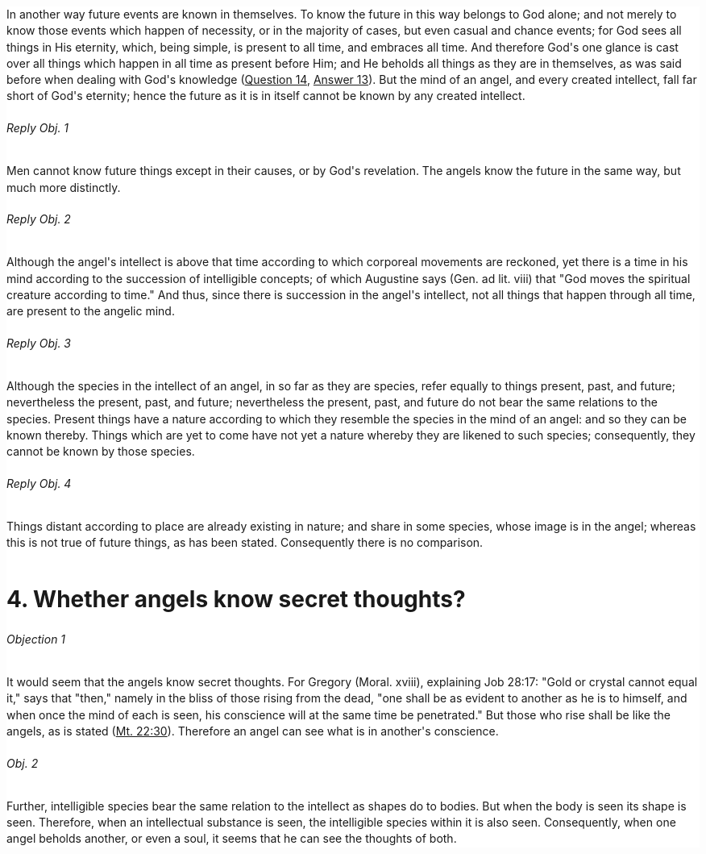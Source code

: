 In another way future events are known in themselves. To know the future in this way belongs to God alone; and not merely to know those events which happen of necessity, or in the majority of cases, but even casual and chance events; for God sees all things in His eternity, which, being simple, is present to all time, and embraces all time. And therefore God's one glance is cast over all things which happen in all time as present before Him; and He beholds all things as they are in themselves, as was said before when dealing with God's knowledge ([Question 14](../002.%20One%20God%20(25)/14.%20God's%20Knowledge.md), [Answer 13](../002.%20One%20God%20(25)/14.%20God's%20Knowledge.md#13.%20Whether%20the%20knowledge%20of%20God%20is%20of%20future%20contingent%20things?%20)). But the mind of an angel, and every created intellect, fall far short of God's eternity; hence the future as it is in itself cannot be known by any created intellect.  

###### Reply Obj. 1
Men cannot know future things except in their causes, or by God's revelation. The angels know the future in the same way, but much more distinctly.  

###### Reply Obj. 2
Although the angel's intellect is above that time according to which corporeal movements are reckoned, yet there is a time in his mind according to the succession of intelligible concepts; of which Augustine says (Gen. ad lit. viii) that "God moves the spiritual creature according to time." And thus, since there is succession in the angel's intellect, not all things that happen through all time, are present to the angelic mind.  

###### Reply Obj. 3
Although the species in the intellect of an angel, in so far as they are species, refer equally to things present, past, and future; nevertheless the present, past, and future; nevertheless the present, past, and future do not bear the same relations to the species. Present things have a nature according to which they resemble the species in the mind of an angel: and so they can be known thereby. Things which are yet to come have not yet a nature whereby they are likened to such species; consequently, they cannot be known by those species.  

###### Reply Obj. 4
Things distant according to place are already existing in nature; and share in some species, whose image is in the angel; whereas this is not true of future things, as has been stated. Consequently there is no comparison.  




# 4. Whether angels know secret thoughts? 

###### Objection 1
It would seem that the angels know secret thoughts. For Gregory (Moral. xviii), explaining Job 28:17: "Gold or crystal cannot equal it," says that "then," namely in the bliss of those rising from the dead, "one shall be as evident to another as he is to himself, and when once the mind of each is seen, his conscience will at the same time be penetrated." But those who rise shall be like the angels, as is stated ([Mt. 22:30](http://bible.gospelcom.net/bible?Mt++22:30)). Therefore an angel can see what is in another's conscience.  

###### Obj. 2
Further, intelligible species bear the same relation to the intellect as shapes do to bodies. But when the body is seen its shape is seen. Therefore, when an intellectual substance is seen, the intelligible species within it is also seen. Consequently, when one angel beholds another, or even a soul, it seems that he can see the thoughts of both.  
